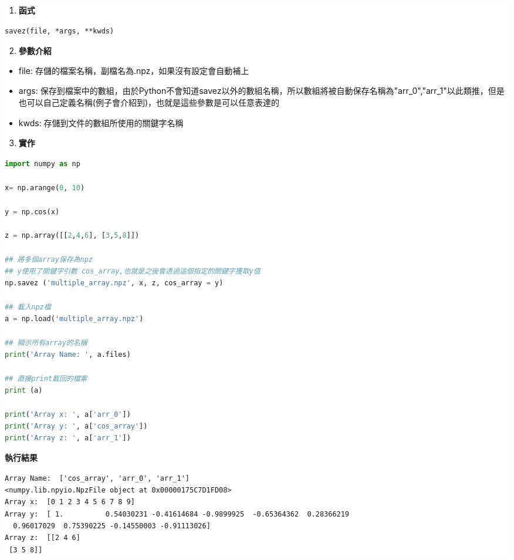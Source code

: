 

1. **函式**

```
savez(file, *args, **kwds)
```



2. **參數介紹**

+ file: 存儲的檔案名稱，副檔名為.npz，如果沒有設定會自動補上

+ args: 保存到檔案中的數組，由於Python不會知道savez以外的數組名稱，所以數組將被自動保存名稱為"arr_0","arr_1"以此類推，但是也可以自己定義名稱(例子會介紹到)，也就是這些參數是可以任意表達的

+ kwds: 存儲到文件的數組所使用的關鍵字名稱



3. **實作**

```Python
import numpy as np

x= np.arange(0, 10)

y = np.cos(x)

z = np.array([[2,4,6], [3,5,8]])

## 將多個array保存為npz
## y使用了關鍵字引數 cos_array,也就是之後會透過這個指定的關鍵字獲取y值
np.savez ('multiple_array.npz', x, z, cos_array = y)

## 載入npz檔
a = np.load('multiple_array.npz')

## 顯示所有array的名稱
print('Array Name: ', a.files)

## 直接print載回的檔案
print (a)

print('Array x: ', a['arr_0'])
print('Array y: ', a['cos_array'])
print('Array z: ', a['arr_1'])
```

**執行結果**

```
Array Name:  ['cos_array', 'arr_0', 'arr_1']
<numpy.lib.npyio.NpzFile object at 0x00000175C7D1FD08>
Array x:  [0 1 2 3 4 5 6 7 8 9]
Array y:  [ 1.          0.54030231 -0.41614684 -0.9899925  -0.65364362  0.28366219
  0.96017029  0.75390225 -0.14550003 -0.91113026]
Array z:  [[2 4 6]
 [3 5 8]]
```
